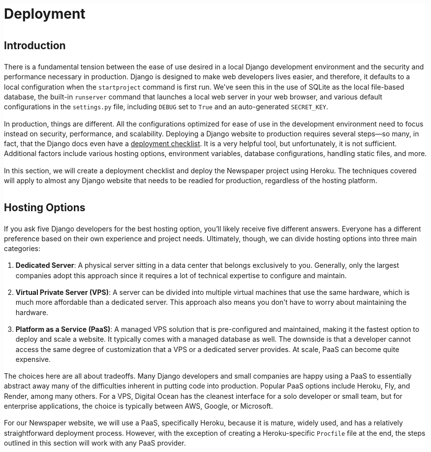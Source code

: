 # Deployment

## Introduction

There is a fundamental tension between the ease of use desired in a local Django development environment and the security and performance necessary in production. Django is designed to make web developers lives easier, and therefore, it defaults to a local configuration when the `startproject` command is first run. We’ve seen this in the use of SQLite as the local file-based database, the built-in `runserver` command that launches a local web server in your web browser, and various default configurations in the `settings.py` file, including `DEBUG` set to `True` and an auto-generated `SECRET_KEY`.

In production, things are different. All the configurations optimized for ease of use in the development environment need to focus instead on security, performance, and scalability. Deploying a Django website to production requires several steps—so many, in fact, that the Django docs even have a [deployment checklist](https://docs.djangoproject.com/en/5.0/howto/deployment/checklist/). It is a very helpful tool, but unfortunately, it is not sufficient. Additional factors include various hosting options, environment variables, database configurations, handling static files, and more.

In this section, we will create a deployment checklist and deploy the Newspaper project using Heroku. The techniques covered will apply to almost any Django website that needs to be readied for production, regardless of the hosting platform.

## Hosting Options

If you ask five Django developers for the best hosting option, you’ll likely receive five different answers. Everyone has a different preference based on their own experience and project needs. Ultimately, though, we can divide hosting options into three main categories:

1. **Dedicated Server**: A physical server sitting in a data center that belongs exclusively to you. Generally, only the largest companies adopt this approach since it requires a lot of technical expertise to configure and maintain.

2. **Virtual Private Server (VPS)**: A server can be divided into multiple virtual machines that use the same hardware, which is much more affordable than a dedicated server. This approach also means you don’t have to worry about maintaining the hardware.

3. **Platform as a Service (PaaS)**: A managed VPS solution that is pre-configured and maintained, making it the fastest option to deploy and scale a website. It typically comes with a managed database as well. The downside is that a developer cannot access the same degree of customization that a VPS or a dedicated server provides. At scale, PaaS can become quite expensive.

The choices here are all about tradeoffs. Many Django developers and small companies are happy using a PaaS to essentially abstract away many of the difficulties inherent in putting code into production. Popular PaaS options include Heroku, Fly, and Render, among many others. For a VPS, Digital Ocean has the cleanest interface for a solo developer or small team, but for enterprise applications, the choice is typically between AWS, Google, or Microsoft.

For our Newspaper website, we will use a PaaS, specifically Heroku, because it is mature, widely used, and has a relatively straightforward deployment process. However, with the exception of creating a Heroku-specific `Procfile` file at the end, the steps outlined in this section will work with any PaaS provider.
